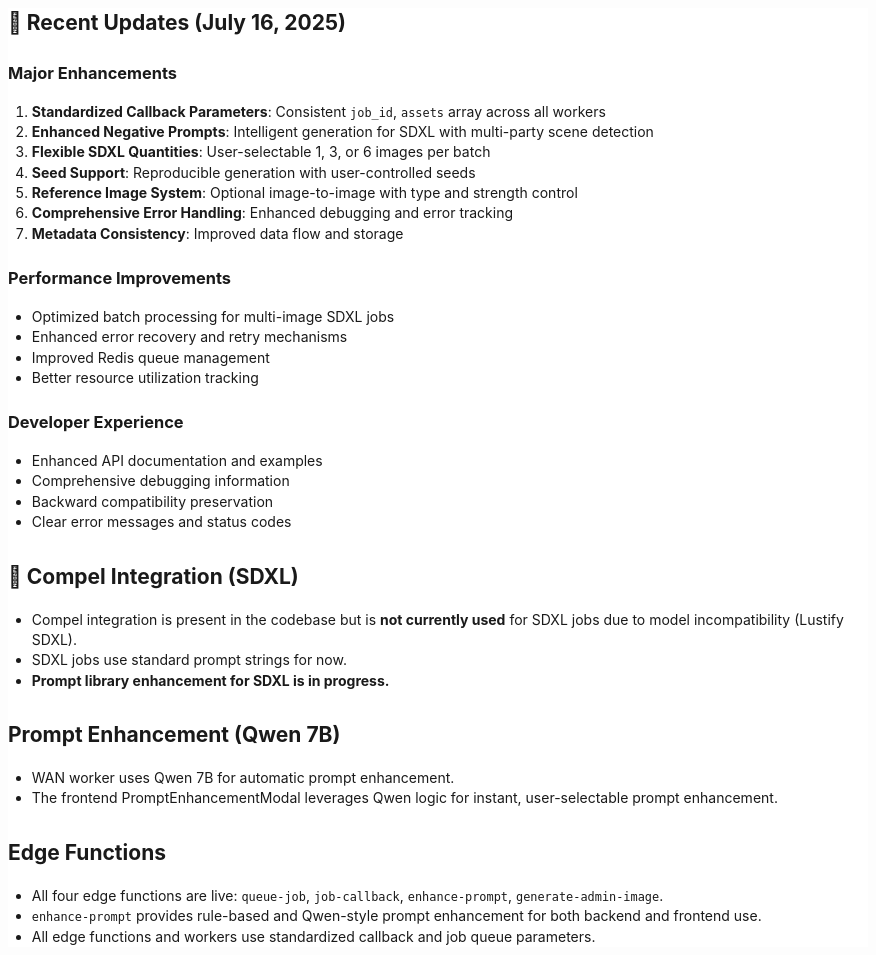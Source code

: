 
## **🚀 Recent Updates (July 16, 2025)**

### **Major Enhancements**
1. **Standardized Callback Parameters**: Consistent `job_id`, `assets` array across all workers
2. **Enhanced Negative Prompts**: Intelligent generation for SDXL with multi-party scene detection
3. **Flexible SDXL Quantities**: User-selectable 1, 3, or 6 images per batch
4. **Seed Support**: Reproducible generation with user-controlled seeds
5. **Reference Image System**: Optional image-to-image with type and strength control
6. **Comprehensive Error Handling**: Enhanced debugging and error tracking
7. **Metadata Consistency**: Improved data flow and storage

### **Performance Improvements**
- Optimized batch processing for multi-image SDXL jobs
- Enhanced error recovery and retry mechanisms
- Improved Redis queue management
- Better resource utilization tracking

### **Developer Experience**
- Enhanced API documentation and examples
- Comprehensive debugging information
- Backward compatibility preservation
- Clear error messages and status codes 

## **📝 Compel Integration (SDXL)**

- Compel integration is present in the codebase but is **not currently used** for SDXL jobs due to model incompatibility (Lustify SDXL).
- SDXL jobs use standard prompt strings for now.
- **Prompt library enhancement for SDXL is in progress.**

## **Prompt Enhancement (Qwen 7B)**

- WAN worker uses Qwen 7B for automatic prompt enhancement.
- The frontend PromptEnhancementModal leverages Qwen logic for instant, user-selectable prompt enhancement.

## **Edge Functions**

- All four edge functions are live: `queue-job`, `job-callback`, `enhance-prompt`, `generate-admin-image`.
- `enhance-prompt` provides rule-based and Qwen-style prompt enhancement for both backend and frontend use.
- All edge functions and workers use standardized callback and job queue parameters. 